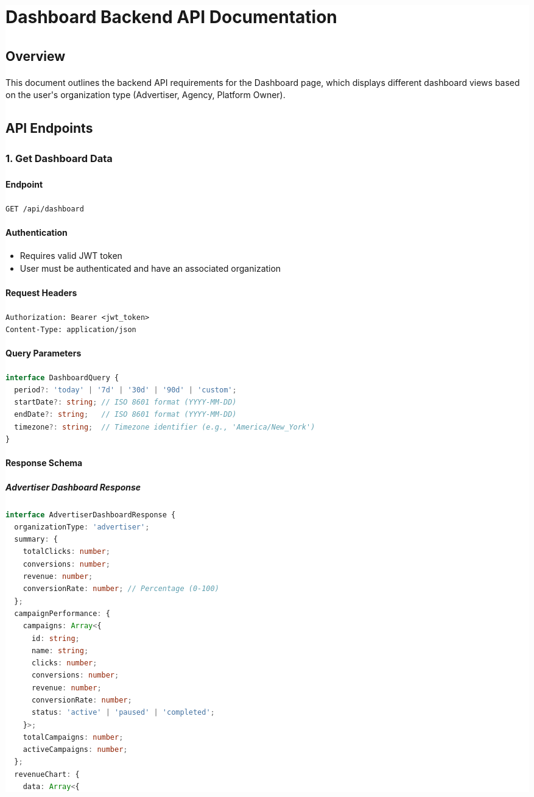 # Dashboard Backend API Documentation

## Overview

This document outlines the backend API requirements for the Dashboard page, which displays different dashboard views based on the user's organization type (Advertiser, Agency, Platform Owner).

## API Endpoints

### 1. Get Dashboard Data

#### Endpoint
```
GET /api/dashboard
```

#### Authentication
- Requires valid JWT token
- User must be authenticated and have an associated organization

#### Request Headers
```
Authorization: Bearer <jwt_token>
Content-Type: application/json
```

#### Query Parameters
```typescript
interface DashboardQuery {
  period?: 'today' | '7d' | '30d' | '90d' | 'custom';
  startDate?: string; // ISO 8601 format (YYYY-MM-DD)
  endDate?: string;   // ISO 8601 format (YYYY-MM-DD)
  timezone?: string;  // Timezone identifier (e.g., 'America/New_York')
}
```

#### Response Schema

##### Advertiser Dashboard Response
```typescript
interface AdvertiserDashboardResponse {
  organizationType: 'advertiser';
  summary: {
    totalClicks: number;
    conversions: number;
    revenue: number;
    conversionRate: number; // Percentage (0-100)
  };
  campaignPerformance: {
    campaigns: Array<{
      id: string;
      name: string;
      clicks: number;
      conversions: number;
      revenue: number;
      conversionRate: number;
      status: 'active' | 'paused' | 'completed';
    }>;
    totalCampaigns: number;
    activeCampaigns: number;
  };
  revenueChart: {
    data: Array<{
```